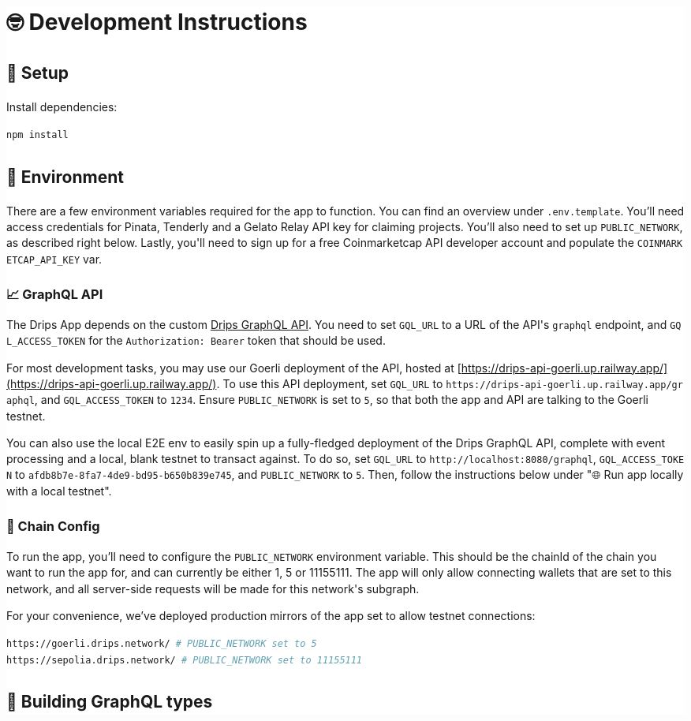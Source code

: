 # 🤓 Development Instructions

## 👋 Setup

Install dependencies:

```bash
npm install
```

## 🌳 Environment

There are a few environment variables required for the app to function. You can find an overview under `.env.template`. Youʼll need access credentials for Pinata, Tenderly and a Gelato Relay API key for claiming projects. Youʼll also need to set up `PUBLIC_NETWORK`, as described right below. Lastly, you'll need to sign up for a free Coinmarketcap API developer account and populate the `COINMARKETCAP_API_KEY` var.

### 📈 GraphQL API

The Drips App depends on the custom [Drips GraphQL API](https://github.com/drips-network/graphql-api). You need to set `GQL_URL` to a URL of the API's `graphql` endpoint, and `GQL_ACCESS_TOKEN` for the `Authorization: Bearer` token that should be used.

For most development tasks, you may use our Goerli deployment of the API, hosted at [https://drips-api-goerli.up.railway.app/](https://drips-api-goerli.up.railway.app/). To use this API deployment, set `GQL_URL` to `https://drips-api-goerli.up.railway.app/graphql`, and `GQL_ACCESS_TOKEN` to `1234`. Ensure `PUBLIC_NETWORK` is set to `5`, so that both the app and API are talking to the Goerli testnet.

You can also use the local E2E env to easily spin up a fully-fledged deployment of the Drips GraphQL API, complete with event processing and a local, blank testnet to transact against. To do so, set `GQL_URL` to `http://localhost:8080/graphql`, `GQL_ACCESS_TOKEN` to `afdb8b7e-8fa7-4de9-bd95-b650b839e745`, and `PUBLIC_NETWORK` to `5`. Then, follow the instructions below under "🌐 Run app locally with a local testnet".

### 🔗 Chain Config

To run the app, youʼll need to configure the `PUBLIC_NETWORK` environment variable. This should be the chainId of the chain you want to run the app for, and can currently be either 1, 5 or 11155111. The app will only allow connecting wallets that are set to this network, and all server-side requests will be made for this network's subgraph.

For your convenience, weʼve deployed production mirrors of the app set to allow testnet connections:

```sh
https://goerli.drips.network/ # PUBLIC_NETWORK set to 5
https://sepolia.drips.network/ # PUBLIC_NETWORK set to 11155111
```

## 👷 Building GraphQL types
